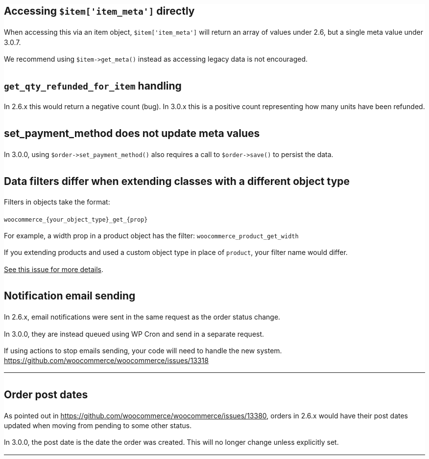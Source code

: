 ## Accessing `$item['item_meta']` directly

When accessing this via an item object, `$item['item_meta']` will return an array of values under 2.6, but a single meta value under 3.0.7.

We recommend using `$item->get_meta()` instead as accessing legacy data is not encouraged.

## `get_qty_refunded_for_item` handling

In 2.6.x this would return a negative count (bug). In 3.0.x this is a positive count representing how many units have been refunded.

## set_payment_method does not update meta values

In 3.0.0, using ``$order->set_payment_method()`` also requires a call to ``$order->save()`` to persist the data.

## Data filters differ when extending classes with a different object type

Filters in objects take the format:

```
woocommerce_{your_object_type}_get_{prop}
```

For example, a width prop in a product object has the filter: `woocommerce_product_get_width`

If you extending products and used a custom object type in place of `product`, your filter name would differ.

[See this issue for more details](https://github.com/woocommerce/woocommerce/issues/13851).

## Notification email sending

In 2.6.x, email notifications were sent in the same request as the order status change.

In 3.0.0, they are instead queued using WP Cron and send in a separate request.

If using actions to stop emails sending, your code will need to handle the new system. https://github.com/woocommerce/woocommerce/issues/13318

---

## Order post dates

As pointed out in https://github.com/woocommerce/woocommerce/issues/13380, orders in 2.6.x would have their post dates updated when moving from pending to some other status.

In 3.0.0, the post date is the date the order was created. This will no longer change unless explicitly set.

---
